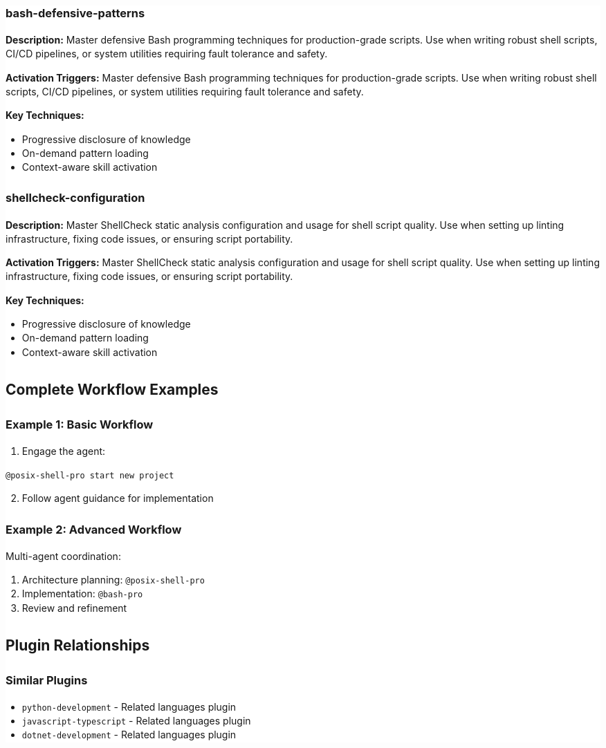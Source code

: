### bash-defensive-patterns

**Description:** Master defensive Bash programming techniques for production-grade scripts. Use when writing robust shell scripts, CI/CD pipelines, or system utilities requiring fault tolerance and safety.

**Activation Triggers:**
Master defensive Bash programming techniques for production-grade scripts. Use when writing robust shell scripts, CI/CD pipelines, or system utilities requiring fault tolerance and safety.

**Key Techniques:**
- Progressive disclosure of knowledge
- On-demand pattern loading
- Context-aware skill activation

### shellcheck-configuration

**Description:** Master ShellCheck static analysis configuration and usage for shell script quality. Use when setting up linting infrastructure, fixing code issues, or ensuring script portability.

**Activation Triggers:**
Master ShellCheck static analysis configuration and usage for shell script quality. Use when setting up linting infrastructure, fixing code issues, or ensuring script portability.

**Key Techniques:**
- Progressive disclosure of knowledge
- On-demand pattern loading
- Context-aware skill activation

## Complete Workflow Examples

### Example 1: Basic Workflow

1. Engage the agent:
```bash
@posix-shell-pro start new project
```

2. Follow agent guidance for implementation

### Example 2: Advanced Workflow

Multi-agent coordination:

1. Architecture planning: `@posix-shell-pro`
2. Implementation: `@bash-pro`
3. Review and refinement

## Plugin Relationships

### Similar Plugins

- `python-development` - Related languages plugin
- `javascript-typescript` - Related languages plugin
- `dotnet-development` - Related languages plugin

